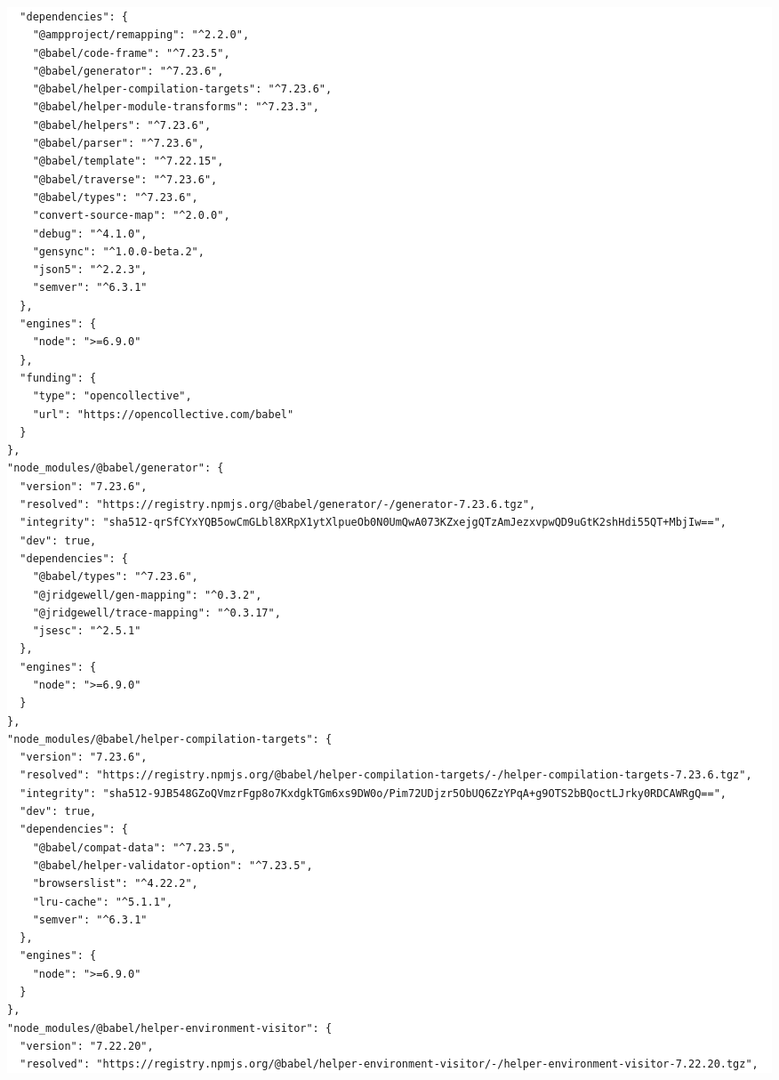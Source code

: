       "dependencies": {
        "@ampproject/remapping": "^2.2.0",
        "@babel/code-frame": "^7.23.5",
        "@babel/generator": "^7.23.6",
        "@babel/helper-compilation-targets": "^7.23.6",
        "@babel/helper-module-transforms": "^7.23.3",
        "@babel/helpers": "^7.23.6",
        "@babel/parser": "^7.23.6",
        "@babel/template": "^7.22.15",
        "@babel/traverse": "^7.23.6",
        "@babel/types": "^7.23.6",
        "convert-source-map": "^2.0.0",
        "debug": "^4.1.0",
        "gensync": "^1.0.0-beta.2",
        "json5": "^2.2.3",
        "semver": "^6.3.1"
      },
      "engines": {
        "node": ">=6.9.0"
      },
      "funding": {
        "type": "opencollective",
        "url": "https://opencollective.com/babel"
      }
    },
    "node_modules/@babel/generator": {
      "version": "7.23.6",
      "resolved": "https://registry.npmjs.org/@babel/generator/-/generator-7.23.6.tgz",
      "integrity": "sha512-qrSfCYxYQB5owCmGLbl8XRpX1ytXlpueOb0N0UmQwA073KZxejgQTzAmJezxvpwQD9uGtK2shHdi55QT+MbjIw==",
      "dev": true,
      "dependencies": {
        "@babel/types": "^7.23.6",
        "@jridgewell/gen-mapping": "^0.3.2",
        "@jridgewell/trace-mapping": "^0.3.17",
        "jsesc": "^2.5.1"
      },
      "engines": {
        "node": ">=6.9.0"
      }
    },
    "node_modules/@babel/helper-compilation-targets": {
      "version": "7.23.6",
      "resolved": "https://registry.npmjs.org/@babel/helper-compilation-targets/-/helper-compilation-targets-7.23.6.tgz",
      "integrity": "sha512-9JB548GZoQVmzrFgp8o7KxdgkTGm6xs9DW0o/Pim72UDjzr5ObUQ6ZzYPqA+g9OTS2bBQoctLJrky0RDCAWRgQ==",
      "dev": true,
      "dependencies": {
        "@babel/compat-data": "^7.23.5",
        "@babel/helper-validator-option": "^7.23.5",
        "browserslist": "^4.22.2",
        "lru-cache": "^5.1.1",
        "semver": "^6.3.1"
      },
      "engines": {
        "node": ">=6.9.0"
      }
    },
    "node_modules/@babel/helper-environment-visitor": {
      "version": "7.22.20",
      "resolved": "https://registry.npmjs.org/@babel/helper-environment-visitor/-/helper-environment-visitor-7.22.20.tgz",